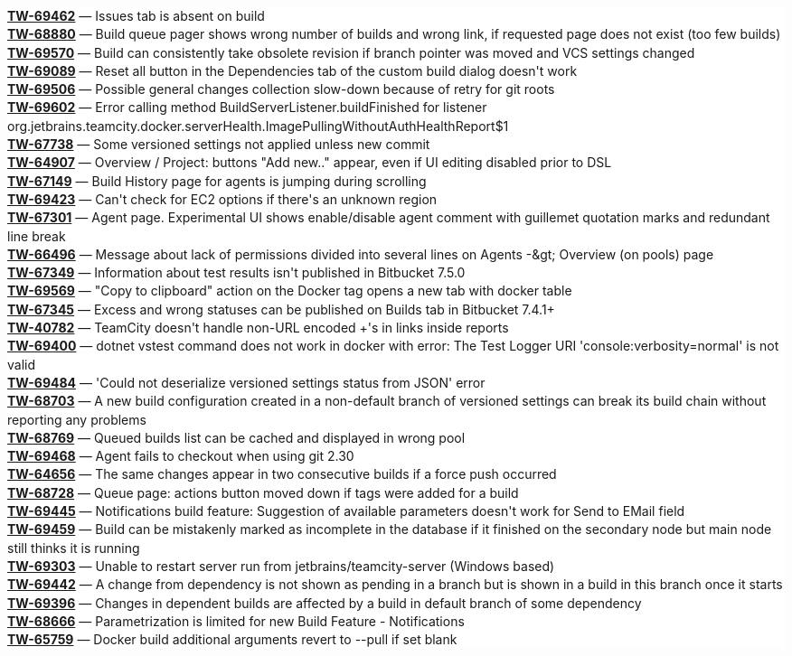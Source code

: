 [**TW-69462**](https://youtrack.jetbrains.com/oauth?state=%2Fissue%2FTW-69462) — Issues tab is absent on build   
[**TW-68880**](https://youtrack.jetbrains.com/oauth?state=%2Fissue%2FTW-68880) — Build queue pager shows wrong number of builds and wrong link, if requested page does not exist (too few builds)   
[**TW-69570**](https://youtrack.jetbrains.com/oauth?state=%2Fissue%2FTW-69570) — Build can consistently take obsolete revision if branch pointer was moved and VCS settings changed   
[**TW-69089**](https://youtrack.jetbrains.com/oauth?state=%2Fissue%2FTW-69089) — Reset all button in the Dependencies tab of the custom build dialog doesn&#39;t work   
[**TW-69506**](https://youtrack.jetbrains.com/oauth?state=%2Fissue%2FTW-69506) — Possible general changes collection slow-down because of retry for git roots   
[**TW-69602**](https://youtrack.jetbrains.com/oauth?state=%2Fissue%2FTW-69602) — Error calling method BuildServerListener.buildFinished for listener org.jetbrains.teamcity.docker.serverHealth.ImagePullingWithoutAuthHealthReport$1   
[**TW-67738**](https://youtrack.jetbrains.com/oauth?state=%2Fissue%2FTW-67738) — Some versioned settings not applied unless new commit   
[**TW-64907**](https://youtrack.jetbrains.com/oauth?state=%2Fissue%2FTW-64907) — Overview / Project: buttons &quot;Add new..&quot; appear, even if UI editing disabled prior to DSL   
[**TW-67149**](https://youtrack.jetbrains.com/oauth?state=%2Fissue%2FTW-67149) — Build History page for agents is jumping during scrolling   
[**TW-69423**](https://youtrack.jetbrains.com/oauth?state=%2Fissue%2FTW-69423) — Can&#39;t check for EC2 options if there&#39;s an unknown region   
[**TW-67301**](https://youtrack.jetbrains.com/oauth?state=%2Fissue%2FTW-67301) — Agent page. Experimental UI shows enable/disable agent comment with guillemet quotation marks and redundant line break   
[**TW-66496**](https://youtrack.jetbrains.com/oauth?state=%2Fissue%2FTW-66496) — Message about lack of permissions divided into several lines on Agents -\&gt; Overview (on pools) page   
[**TW-67349**](https://youtrack.jetbrains.com/oauth?state=%2Fissue%2FTW-67349) — Information about test results isn&#39;t published in Bitbucket 7.5.0   
[**TW-69569**](https://youtrack.jetbrains.com/oauth?state=%2Fissue%2FTW-69569) — &quot;Copy to clipboard&quot; action on the Docker tag opens a new tab with docker table   
[**TW-67345**](https://youtrack.jetbrains.com/oauth?state=%2Fissue%2FTW-67345) — Excess and wrong statuses can be published on Builds tab in Bitbucket 7.4.1+   
[**TW-40782**](https://youtrack.jetbrains.com/oauth?state=%2Fissue%2FTW-40782) — TeamCity doesn&#39;t handle non-URL encoded +&#39;s in links inside reports   
[**TW-69400**](https://youtrack.jetbrains.com/oauth?state=%2Fissue%2FTW-69400) — dotnet vstest command does not work in docker with error: The Test Logger URI &#39;console:verbosity=normal&#39; is not valid   
[**TW-69484**](https://youtrack.jetbrains.com/oauth?state=%2Fissue%2FTW-69484) — &#39;Could not deserialize versioned settings status from JSON&#39; error   
[**TW-68703**](https://youtrack.jetbrains.com/oauth?state=%2Fissue%2FTW-68703) — A new build configuration created in a non-default branch of versioned settings can break its build chain without reporting any problems   
[**TW-68769**](https://youtrack.jetbrains.com/oauth?state=%2Fissue%2FTW-68769) — Queued builds list can be cached and displayed in wrong pool   
[**TW-69468**](https://youtrack.jetbrains.com/oauth?state=%2Fissue%2FTW-69468) — Agent fails to checkout when using git 2.30   
[**TW-64656**](https://youtrack.jetbrains.com/oauth?state=%2Fissue%2FTW-64656) — The same changes appear in two consecutive builds if a force push occurred   
[**TW-68728**](https://youtrack.jetbrains.com/oauth?state=%2Fissue%2FTW-68728) — Queue page: actions button moved down if tags were added for a build   
[**TW-69445**](https://youtrack.jetbrains.com/oauth?state=%2Fissue%2FTW-69445) — Notifications build feature: Suggestion of available parameters doesn&#39;t work for Send to EMail field   
[**TW-69459**](https://youtrack.jetbrains.com/oauth?state=%2Fissue%2FTW-69459) — Build can be mistakenly marked as incomplete in the database if it finished on the secondary node but main node still thinks it is running   
[**TW-69303**](https://youtrack.jetbrains.com/oauth?state=%2Fissue%2FTW-69303) — Unable to restart server run from jetbrains/teamcity-server (Windows based)   
[**TW-69442**](https://youtrack.jetbrains.com/oauth?state=%2Fissue%2FTW-69442) — A change from dependency is not shown as pending in a branch but is shown in a build in this branch once it starts   
[**TW-69396**](https://youtrack.jetbrains.com/oauth?state=%2Fissue%2FTW-69396) — Changes in dependent builds are affected by a build in default branch of some dependency   
[**TW-68666**](https://youtrack.jetbrains.com/oauth?state=%2Fissue%2FTW-68666) — Parametrization is limited for new Build Feature - Notifications   
[**TW-65759**](https://youtrack.jetbrains.com/oauth?state=%2Fissue%2FTW-65759) — Docker build additional arguments revert to --pull if set blank   